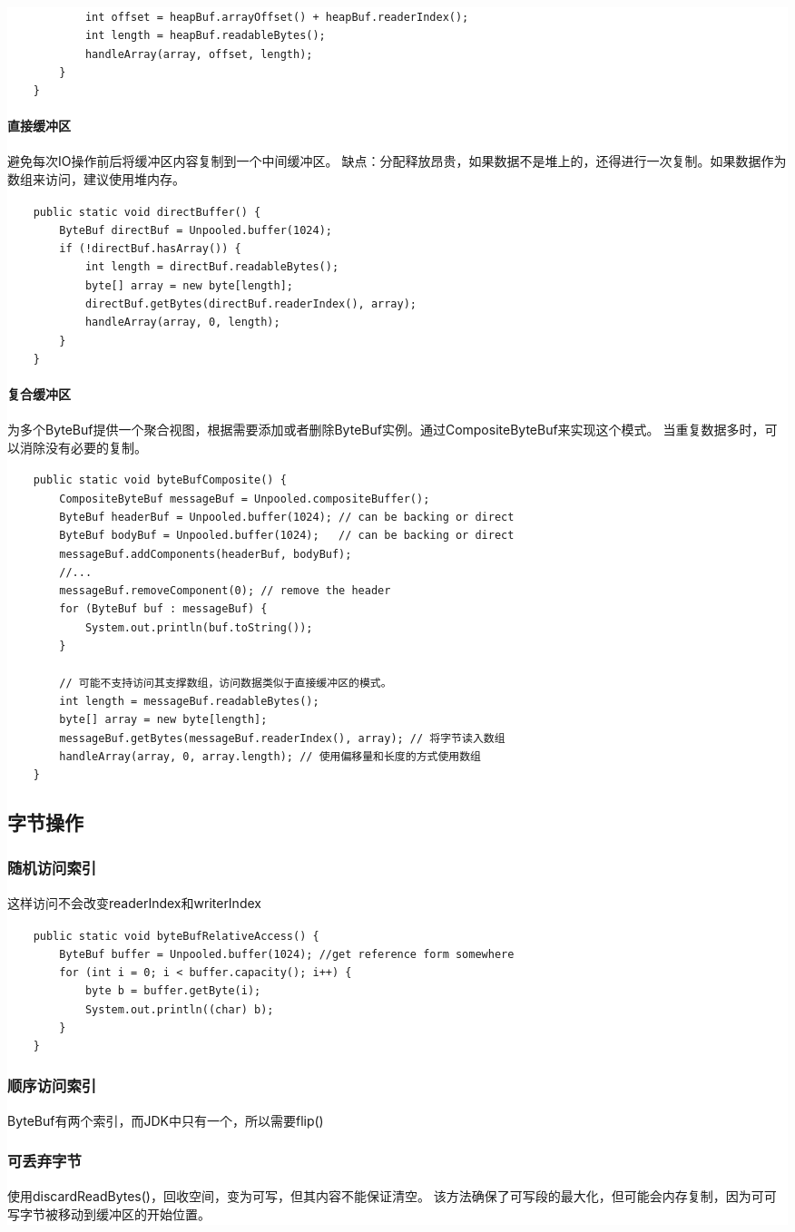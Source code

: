 ```
            int offset = heapBuf.arrayOffset() + heapBuf.readerIndex();
            int length = heapBuf.readableBytes();
            handleArray(array, offset, length);
        }
    }
```
#### 直接缓冲区
避免每次IO操作前后将缓冲区内容复制到一个中间缓冲区。
缺点：分配释放昂贵，如果数据不是堆上的，还得进行一次复制。如果数据作为数组来访问，建议使用堆内存。
```
    public static void directBuffer() {
        ByteBuf directBuf = Unpooled.buffer(1024);
        if (!directBuf.hasArray()) {
            int length = directBuf.readableBytes();
            byte[] array = new byte[length];
            directBuf.getBytes(directBuf.readerIndex(), array);
            handleArray(array, 0, length);
        }
    }
```
#### 复合缓冲区
为多个ByteBuf提供一个聚合视图，根据需要添加或者删除ByteBuf实例。通过CompositeByteBuf来实现这个模式。
当重复数据多时，可以消除没有必要的复制。
```
    public static void byteBufComposite() {
        CompositeByteBuf messageBuf = Unpooled.compositeBuffer();
        ByteBuf headerBuf = Unpooled.buffer(1024); // can be backing or direct
        ByteBuf bodyBuf = Unpooled.buffer(1024);   // can be backing or direct
        messageBuf.addComponents(headerBuf, bodyBuf);
        //...
        messageBuf.removeComponent(0); // remove the header
        for (ByteBuf buf : messageBuf) {
            System.out.println(buf.toString());
        }

        // 可能不支持访问其支撑数组，访问数据类似于直接缓冲区的模式。
        int length = messageBuf.readableBytes();
        byte[] array = new byte[length];
        messageBuf.getBytes(messageBuf.readerIndex(), array); // 将字节读入数组
        handleArray(array, 0, array.length); // 使用偏移量和长度的方式使用数组
    }
```
## 字节操作
### 随机访问索引
这样访问不会改变readerIndex和writerIndex
```
    public static void byteBufRelativeAccess() {
        ByteBuf buffer = Unpooled.buffer(1024); //get reference form somewhere
        for (int i = 0; i < buffer.capacity(); i++) {
            byte b = buffer.getByte(i);
            System.out.println((char) b);
        }
    }
```
### 顺序访问索引
ByteBuf有两个索引，而JDK中只有一个，所以需要flip()
### 可丢弃字节
使用discardReadBytes()，回收空间，变为可写，但其内容不能保证清空。
该方法确保了可写段的最大化，但可能会内存复制，因为可可写字节被移动到缓冲区的开始位置。